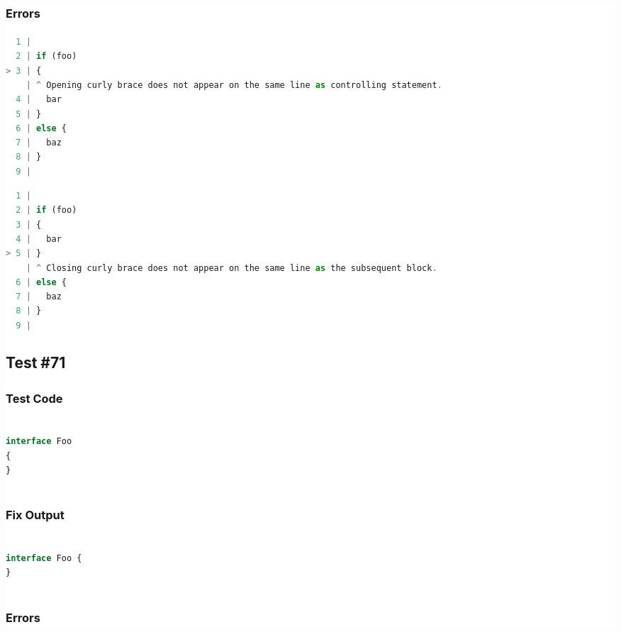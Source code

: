 ### Errors


```ts
  1 |
  2 | if (foo)
> 3 | {
    | ^ Opening curly brace does not appear on the same line as controlling statement.
  4 |   bar
  5 | }
  6 | else {
  7 |   baz
  8 | }
  9 |       
```


```ts
  1 |
  2 | if (foo)
  3 | {
  4 |   bar
> 5 | }
    | ^ Closing curly brace does not appear on the same line as the subsequent block.
  6 | else {
  7 |   baz
  8 | }
  9 |       
```

## Test #71

### Test Code


```ts

interface Foo
{
}
      
```

### Fix Output


```ts

interface Foo {
}
      
```

### Errors
